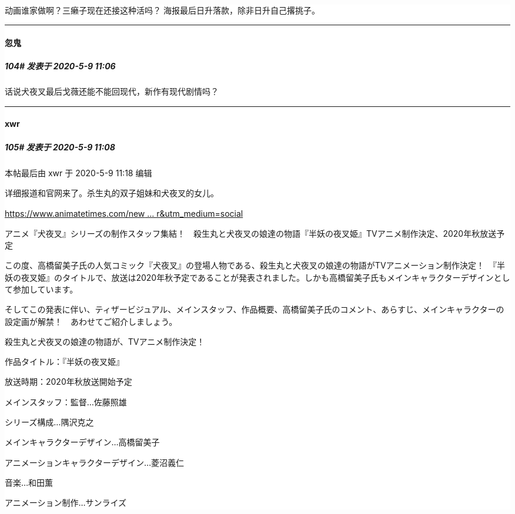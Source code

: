 动画谁家做啊？三癞子现在还接这种活吗？</blockquote>
海报最后日升落款，除非日升自己撂挑子。







*****

####  忽鬼  
##### 104#       发表于 2020-5-9 11:06




话说犬夜叉最后戈薇还能不能回现代，新作有现代剧情吗？







*****

####  xwr  
##### 105#       发表于 2020-5-9 11:08



 本帖最后由 xwr 于 2020-5-9 11:18 编辑 

详细报道和官网来了。杀生丸的双子姐妹和犬夜叉的女儿。

[https://www.animatetimes.com/new ... r&amp;utm_medium=social](https://www.animatetimes.com/news/details.php?id=1588990287&amp;utm_source=twitter&amp;utm_medium=social)



アニメ『犬夜叉』シリーズの制作スタッフ集結！　殺生丸と犬夜叉の娘達の物語『半妖の夜叉姫』TVアニメ制作決定、2020年秋放送予定

この度、高橋留美子氏の人気コミック『犬夜叉』の登場人物である、殺生丸と犬夜叉の娘達の物語がTVアニメーション制作決定！　『半妖の夜叉姫』のタイトルで、放送は2020年秋予定であることが発表されました。しかも高橋留美子氏もメインキャラクターデザインとして参加しています。


そしてこの発表に伴い、ティザービジュアル、メインスタッフ、作品概要、高橋留美子氏のコメント、あらすじ、メインキャラクターの設定画が解禁！　あわせてご紹介しましょう。


殺生丸と犬夜叉の娘達の物語が、TVアニメ制作決定！

作品タイトル：『半妖の夜叉姫』

放送時期：2020年秋放送開始予定


メインスタッフ：監督…佐藤照雄

シリーズ構成…隅沢克之

メインキャラクターデザイン…高橋留美子　

アニメーションキャラクターデザイン…菱沼義仁

音楽…和田薫

アニメーション制作…サンライズ
